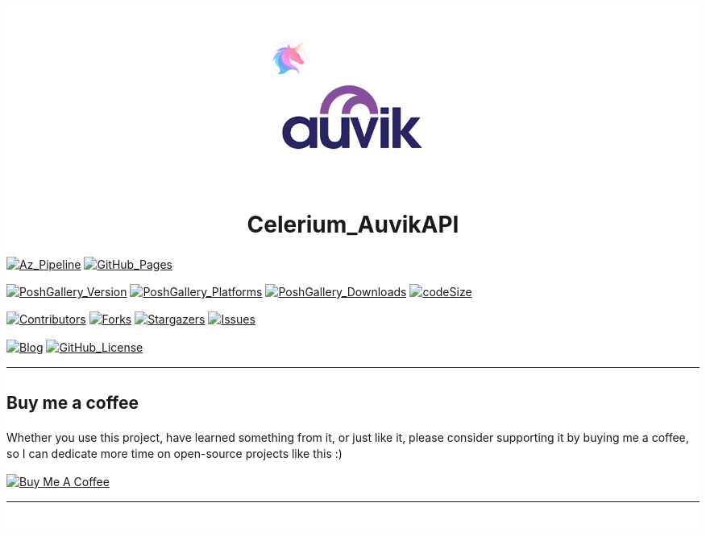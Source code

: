 <h1 align="center">
  <br>
  <a href="http://Celerium.org"><img src="https://raw.githubusercontent.com/Celerium/Auvik-PowerShellWrapper/main/.github/images/Celerium_PoSHGallery_AuvikAPI.png" alt="_CeleriumDemo" width="200"></a>
  <br>
  Celerium_AuvikAPI
  <br>
</h1>

[![Az_Pipeline][Az_Pipeline-shield]][Az_Pipeline-url]
[![GitHub_Pages][GitHub_Pages-shield]][GitHub_Pages-url]

[![PoshGallery_Version][PoshGallery_Version-shield]][PoshGallery_Version-url]
[![PoshGallery_Platforms][PoshGallery_Platforms-shield]][PoshGallery_Platforms-url]
[![PoshGallery_Downloads][PoshGallery_Downloads-shield]][PoshGallery_Downloads-url]
[![codeSize][codeSize-shield]][codeSize-url]

[![Contributors][contributors-shield]][contributors-url]
[![Forks][forks-shield]][forks-url]
[![Stargazers][stars-shield]][stars-url]
[![Issues][issues-shield]][issues-url]

[![Blog][Website-shield]][Website-url]
[![GitHub_License][GitHub_License-shield]][GitHub_License-url]

---

## Buy me a coffee

Whether you use this project, have learned something from it, or just like it, please consider supporting it by buying me a coffee, so I can dedicate more time on open-source projects like this :)

<a href="https://www.buymeacoffee.com/Celerium" target="_blank"><img src="https://www.buymeacoffee.com/assets/img/guidelines/download-assets-sm-2.svg" alt="Buy Me A Coffee" style="width:150px;height:50px;"></a>

---

<a name="readme-top"></a>


<br />
<div align="center">
  <a href="https://celerium.org">

[Az_Pipeline-shield]:               https://img.shields.io/azure-devops/build/AzCelerium/AuvikAPI/5?style=for-the-badge&label=DevOps_Build
[Az_Pipeline-url]:                  https://dev.azure.com/AzCelerium/AuvikAPI/_build?definitionId=5
[GitHub_Pages-shield]:              https://img.shields.io/github/actions/workflow/status/celerium/Auvik-PowerShellWrapper/pages%2Fpages-build-deployment?style=for-the-badge&label=GitHub%20Pages
[GitHub_Pages-url]:                 https://github.com/Celerium/Auvik-PowerShellWrapper/actions/workflows/pages/pages-build-deployment
[GitHub_License-shield]:            https://img.shields.io/github/license/celerium/Auvik-PowerShellWrapper?style=for-the-badge
[GitHub_License-url]:               https://github.com/Celerium/Auvik-PowerShellWrapper/blob/main/LICENSE
[PoshGallery_Version-shield]:       https://img.shields.io/powershellgallery/v/Auvikapi?include_prereleases&style=for-the-badge
[PoshGallery_Version-url]:          https://www.powershellgallery.com/packages/AuvikAPI
[PoshGallery_Platforms-shield]:     https://img.shields.io/powershellgallery/p/Auvikapi?style=for-the-badge
[PoshGallery_Platforms-url]:        https://www.powershellgallery.com/packages/AuvikAPI
[PoshGallery_Downloads-shield]:     https://img.shields.io/powershellgallery/dt/AuvikAPI?style=for-the-badge
[PoshGallery_Downloads-url]:        https://www.powershellgallery.com/packages/AuvikAPI
[website-shield]:                   https://img.shields.io/website?up_color=blue&url=https%3A%2F%2Fcelerium.org&style=for-the-badge&label=Blog
[website-url]:                      https://celerium.org
[codeSize-shield]:                  https://img.shields.io/github/repo-size/celerium/Auvik-PowerShellWrapper?style=for-the-badge
[codeSize-url]:                     https://github.com/Celerium/Auvik-PowerShellWrapper
[contributors-shield]:              https://img.shields.io/github/contributors/celerium/Auvik-PowerShellWrapper?style=for-the-badge
[contributors-url]:                 https://github.com/Celerium/Auvik-PowerShellWrapper/graphs/contributors
[forks-shield]:                     https://img.shields.io/github/forks/celerium/Auvik-PowerShellWrapper?style=for-the-badge
[forks-url]:                        https://github.com/Celerium/Auvik-PowerShellWrapper/network/members
[stars-shield]:                     https://img.shields.io/github/stars/celerium/Auvik-PowerShellWrapper?style=for-the-badge
[stars-url]:                        https://github.com/Celerium/Auvik-PowerShellWrapper/stargazers
[issues-shield]:                    https://img.shields.io/github/issues/Celerium/Auvik-PowerShellWrapper?style=for-the-badge
[issues-url]:                       https://github.com/Celerium/Auvik-PowerShellWrapper/issues